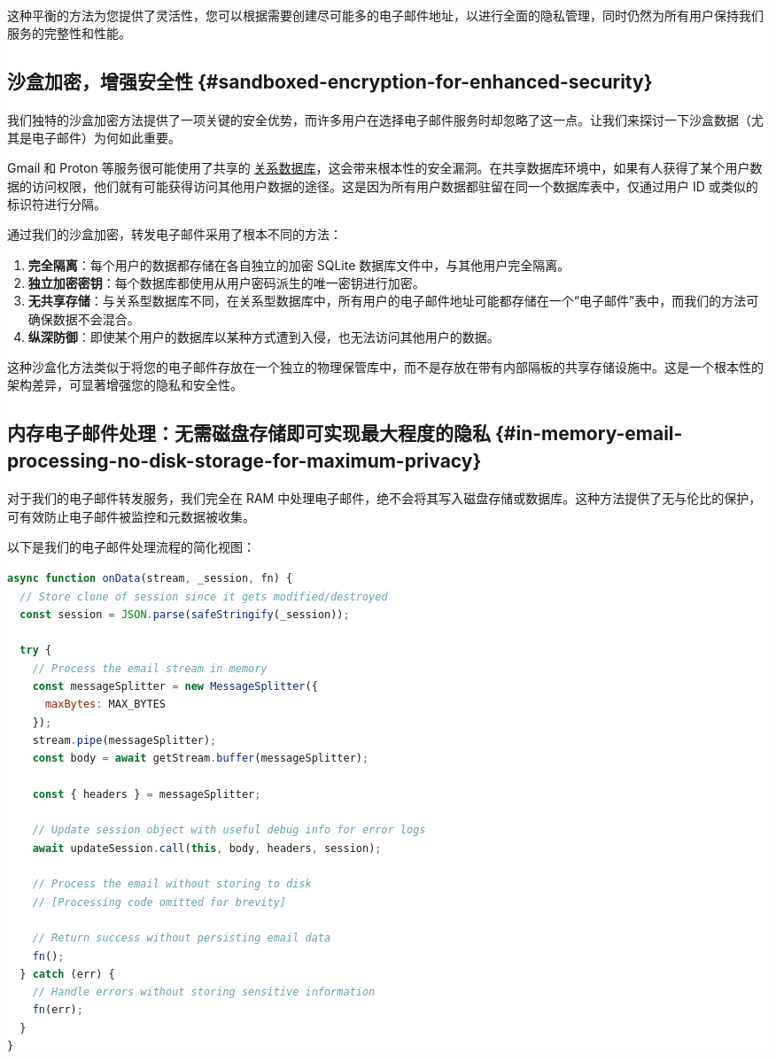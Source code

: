 这种平衡的方法为您提供了灵活性，您可以根据需要创建尽可能多的电子邮件地址，以进行全面的隐私管理，同时仍然为所有用户保持我们服务的完整性和性能。

## 沙盒加密，增强安全性 {#sandboxed-encryption-for-enhanced-security}

我们独特的沙盒加密方法提供了一项关键的安全优势，而许多用户在选择电子邮件服务时却忽略了这一点。让我们来探讨一下沙盒数据（尤其是电子邮件）为何如此重要。

Gmail 和 Proton 等服务很可能使用了共享的 [关系数据库](https://en.wikipedia.org/wiki/Relational_database)，这会带来根本性的安全漏洞。在共享数据库环境中，如果有人获得了某个用户数据的访问权限，他们就有可能获得访问其他用户数据的途径。这是因为所有用户数据都驻留在同一个数据库表中，仅通过用户 ID 或类似的标识符进行分隔。

通过我们的沙盒加密，转发电子邮件采用了根本不同的方法：

1. **完全隔离**：每个用户的数据都存储在各自独立的加密 SQLite 数据库文件中，与其他用户完全隔离。
2. **独立加密密钥**：每个数据库都使用从用户密码派生的唯一密钥进行加密。
3. **无共享存储**：与关系型数据库不同，在关系型数据库中，所有用户的电子邮件地址可能都存储在一个“电子邮件”表中，而我们的方法可确保数据不会混合。
4. **纵深防御**：即使某个用户的数据库以某种方式遭到入侵，也无法访问其他用户的数据。

这种沙盒化方法类似于将您的电子邮件存放在一个独立的物理保管库中，而不是存放在带有内部隔板的共享存储设施中。这是一个根本性的架构差异，可显著增强您的隐私和安全性。

## 内存电子邮件处理：无需磁盘存储即可实现最大程度的隐私 {#in-memory-email-processing-no-disk-storage-for-maximum-privacy}

对于我们的电子邮件转发服务，我们完全在 RAM 中处理电子邮件，绝不会将其写入磁盘存储或数据库。这种方法提供了无与伦比的保护，可有效防止电子邮件被监控和元数据被收集。

以下是我们的电子邮件处理流程的简化视图：

```javascript
async function onData(stream, _session, fn) {
  // Store clone of session since it gets modified/destroyed
  const session = JSON.parse(safeStringify(_session));

  try {
    // Process the email stream in memory
    const messageSplitter = new MessageSplitter({
      maxBytes: MAX_BYTES
    });
    stream.pipe(messageSplitter);
    const body = await getStream.buffer(messageSplitter);

    const { headers } = messageSplitter;

    // Update session object with useful debug info for error logs
    await updateSession.call(this, body, headers, session);

    // Process the email without storing to disk
    // [Processing code omitted for brevity]

    // Return success without persisting email data
    fn();
  } catch (err) {
    // Handle errors without storing sensitive information
    fn(err);
  }
}
```
